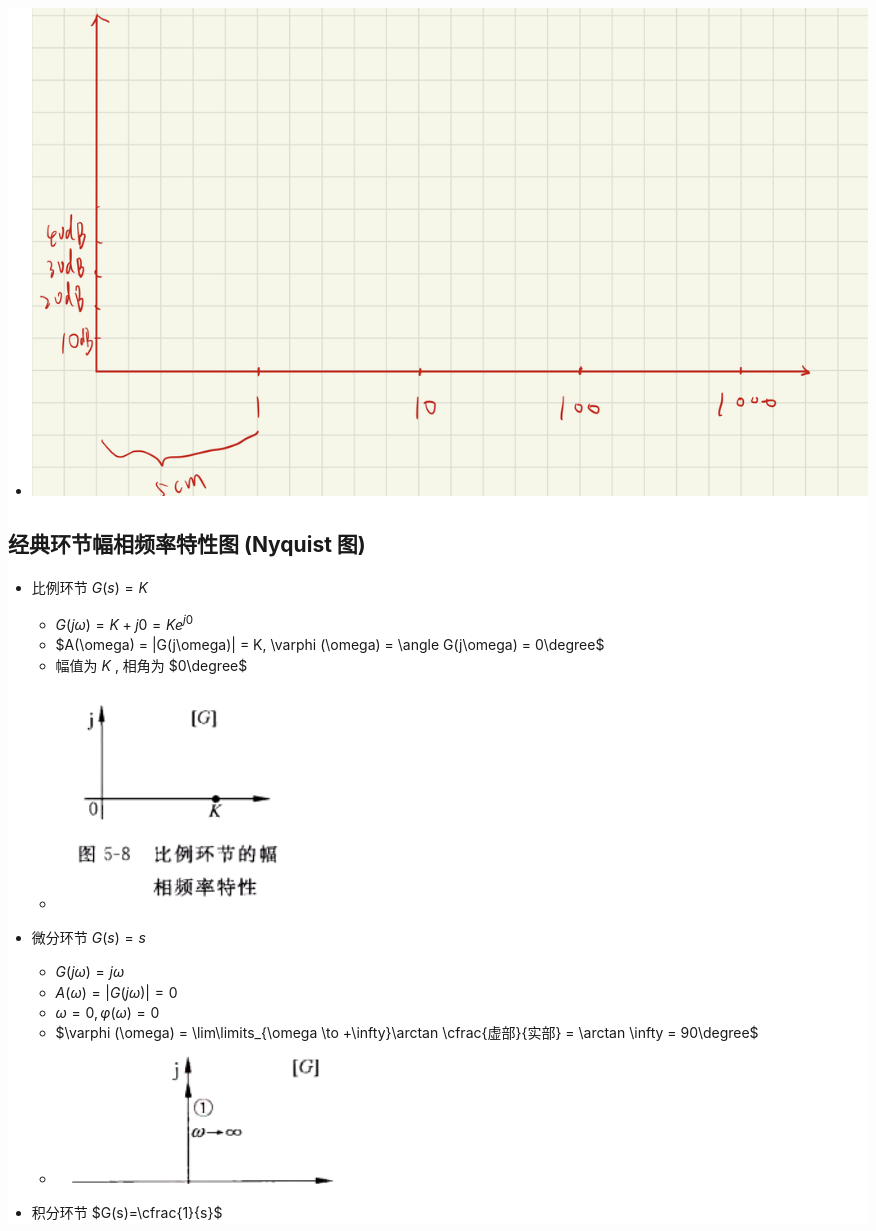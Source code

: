 * ​![image](assets/image-20221019200544-clps57t.png)​

## 经典环节幅相频率特性图 (Nyquist 图)

* 比例环节 $G(s) = K$  

  * $G(j\omega) = K + j0 = Ke^{j0}$
  * $A(\omega) = |G(j\omega)| = K, \varphi (\omega) = \angle G(j\omega) = 0\degree$
  * 幅值为 $K$ , 相角为 $0\degree$
  * ![image](assets/image-20221019200556-uwieeei.png)​
* 微分环节 $G(s) = s$  

  * $G(j\omega) = j\omega$
  * $A(\omega) = |G(j\omega)| = 0$
  * $\omega = 0, \varphi (\omega) = 0$
  * $\varphi (\omega) = \lim\limits_{\omega \to +\infty}\arctan \cfrac{虚部}{实部} = \arctan \infty = 90\degree$
  * ![image](assets/image-20221019200608-gt26vr2.png)​
* 积分环节 $G(s)=\cfrac{1}{s}$  